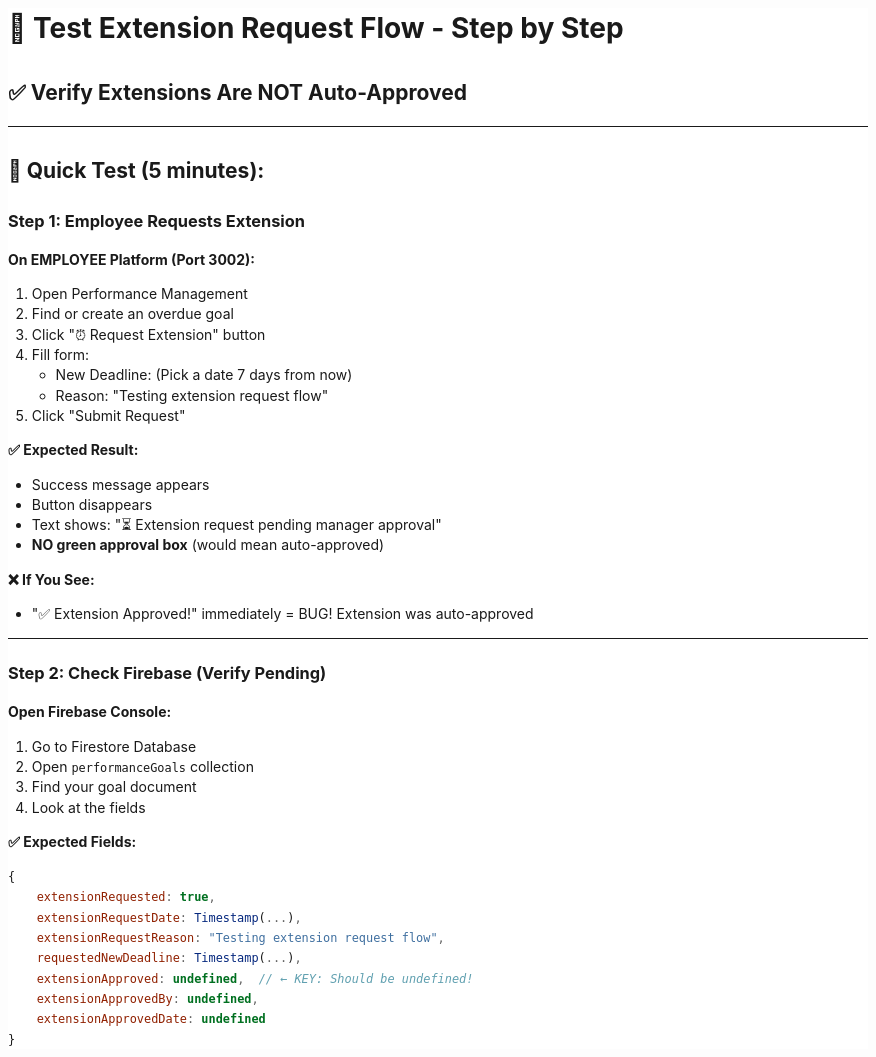 # 🧪 Test Extension Request Flow - Step by Step

## ✅ Verify Extensions Are NOT Auto-Approved

---

## 🎯 **Quick Test (5 minutes):**

### **Step 1: Employee Requests Extension**

**On EMPLOYEE Platform (Port 3002):**
1. Open Performance Management
2. Find or create an overdue goal
3. Click "⏰ Request Extension" button
4. Fill form:
   - New Deadline: (Pick a date 7 days from now)
   - Reason: "Testing extension request flow"
5. Click "Submit Request"

**✅ Expected Result:**
- Success message appears
- Button disappears
- Text shows: "⏳ Extension request pending manager approval"
- **NO green approval box** (would mean auto-approved)

**❌ If You See:**
- "✅ Extension Approved!" immediately = BUG! Extension was auto-approved

---

### **Step 2: Check Firebase (Verify Pending)**

**Open Firebase Console:**
1. Go to Firestore Database
2. Open `performanceGoals` collection
3. Find your goal document
4. Look at the fields

**✅ Expected Fields:**
```javascript
{
    extensionRequested: true,
    extensionRequestDate: Timestamp(...),
    extensionRequestReason: "Testing extension request flow",
    requestedNewDeadline: Timestamp(...),
    extensionApproved: undefined,  // ← KEY: Should be undefined!
    extensionApprovedBy: undefined,
    extensionApprovedDate: undefined
}
```
